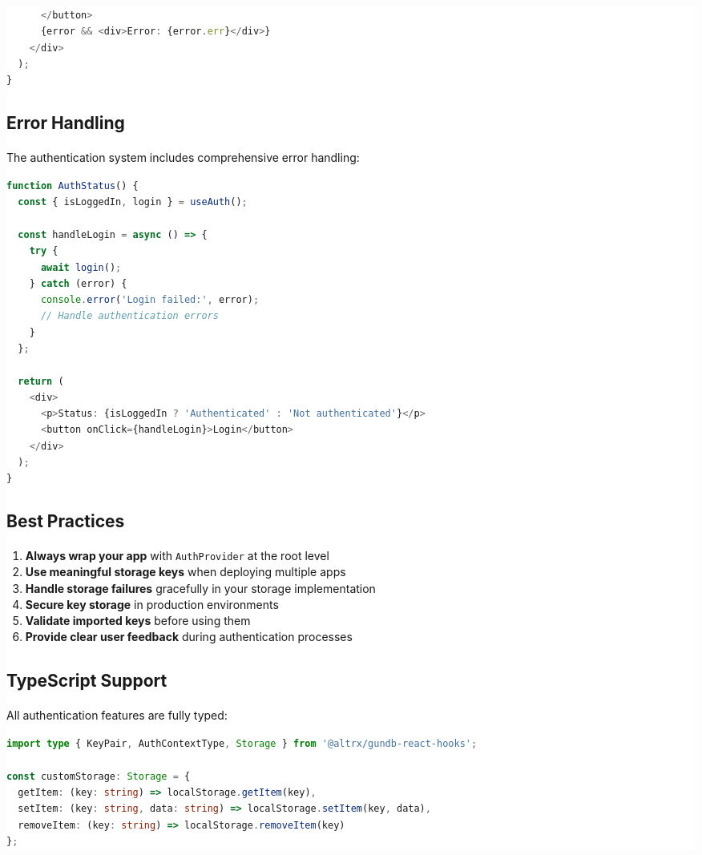 ```typescript
      </button>
      {error && <div>Error: {error.err}</div>}
    </div>
  );
}
```

## Error Handling

The authentication system includes comprehensive error handling:

```typescript
function AuthStatus() {
  const { isLoggedIn, login } = useAuth();

  const handleLogin = async () => {
    try {
      await login();
    } catch (error) {
      console.error('Login failed:', error);
      // Handle authentication errors
    }
  };

  return (
    <div>
      <p>Status: {isLoggedIn ? 'Authenticated' : 'Not authenticated'}</p>
      <button onClick={handleLogin}>Login</button>
    </div>
  );
}
```

## Best Practices

1. **Always wrap your app** with `AuthProvider` at the root level
2. **Use meaningful storage keys** when deploying multiple apps
3. **Handle storage failures** gracefully in your storage implementation
4. **Secure key storage** in production environments
5. **Validate imported keys** before using them
6. **Provide clear user feedback** during authentication processes

## TypeScript Support

All authentication features are fully typed:

```typescript
import type { KeyPair, AuthContextType, Storage } from '@altrx/gundb-react-hooks';

const customStorage: Storage = {
  getItem: (key: string) => localStorage.getItem(key),
  setItem: (key: string, data: string) => localStorage.setItem(key, data),
  removeItem: (key: string) => localStorage.removeItem(key)
};
```
